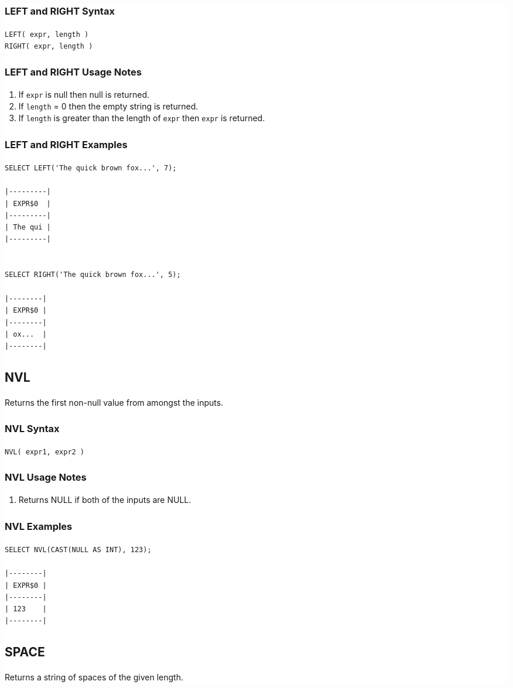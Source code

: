 ### LEFT and RIGHT Syntax

    LEFT( expr, length )
    RIGHT( expr, length )

### LEFT and RIGHT Usage Notes

1. If `expr` is null then null is returned.
2. If `length` = 0 then the empty string is returned.
3. If `length` is greater than the length of `expr` then `expr` is returned.  

### LEFT and RIGHT Examples

    SELECT LEFT('The quick brown fox...', 7);

    |---------|
    | EXPR$0  |
    |---------|
    | The qui |
    |---------|


    SELECT RIGHT('The quick brown fox...', 5);

    |--------|
    | EXPR$0 |
    |--------|
    | ox...  |
    |--------|



## NVL

Returns the first non-null value from amongst the inputs.

### NVL Syntax

    NVL( expr1, expr2 )

### NVL Usage Notes

1. Returns NULL if both of the inputs are NULL.

### NVL Examples

    SELECT NVL(CAST(NULL AS INT), 123);

    |--------|
    | EXPR$0 |
    |--------|
    | 123    |
    |--------|


## SPACE

Returns a string of spaces of the given length.

